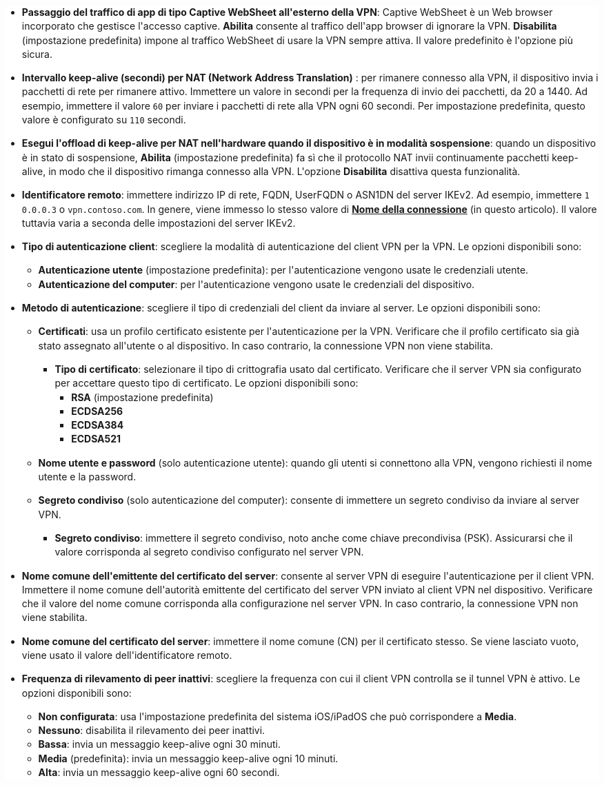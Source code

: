   - **Passaggio del traffico di app di tipo Captive WebSheet all'esterno della VPN**: Captive WebSheet è un Web browser incorporato che gestisce l'accesso captive. **Abilita** consente al traffico dell'app browser di ignorare la VPN. **Disabilita** (impostazione predefinita) impone al traffico WebSheet di usare la VPN sempre attiva. Il valore predefinito è l'opzione più sicura.
  - **Intervallo keep-alive (secondi) per NAT (Network Address Translation)** : per rimanere connesso alla VPN, il dispositivo invia i pacchetti di rete per rimanere attivo. Immettere un valore in secondi per la frequenza di invio dei pacchetti, da 20 a 1440. Ad esempio, immettere il valore `60` per inviare i pacchetti di rete alla VPN ogni 60 secondi. Per impostazione predefinita, questo valore è configurato su `110` secondi.
  - **Esegui l'offload di keep-alive per NAT nell'hardware quando il dispositivo è in modalità sospensione**: quando un dispositivo è in stato di sospensione, **Abilita** (impostazione predefinita) fa sì che il protocollo NAT invii continuamente pacchetti keep-alive, in modo che il dispositivo rimanga connesso alla VPN. L'opzione **Disabilita** disattiva questa funzionalità.

- **Identificatore remoto**: immettere indirizzo IP di rete, FQDN, UserFQDN o ASN1DN del server IKEv2. Ad esempio, immettere `10.0.0.3` o `vpn.contoso.com`. In genere, viene immesso lo stesso valore di [**Nome della connessione**](#base-vpn-settings) (in questo articolo). Il valore tuttavia varia a seconda delle impostazioni del server IKEv2.

- **Tipo di autenticazione client**: scegliere la modalità di autenticazione del client VPN per la VPN. Le opzioni disponibili sono:
  - **Autenticazione utente** (impostazione predefinita): per l'autenticazione vengono usate le credenziali utente.
  - **Autenticazione del computer**: per l'autenticazione vengono usate le credenziali del dispositivo.

- **Metodo di autenticazione**: scegliere il tipo di credenziali del client da inviare al server. Le opzioni disponibili sono:
  - **Certificati**: usa un profilo certificato esistente per l'autenticazione per la VPN. Verificare che il profilo certificato sia già stato assegnato all'utente o al dispositivo. In caso contrario, la connessione VPN non viene stabilita.
    - **Tipo di certificato**: selezionare il tipo di crittografia usato dal certificato. Verificare che il server VPN sia configurato per accettare questo tipo di certificato. Le opzioni disponibili sono:
      - **RSA** (impostazione predefinita)
      - **ECDSA256**
      - **ECDSA384**
      - **ECDSA521**

  - **Nome utente e password** (solo autenticazione utente): quando gli utenti si connettono alla VPN, vengono richiesti il nome utente e la password.
  - **Segreto condiviso** (solo autenticazione del computer): consente di immettere un segreto condiviso da inviare al server VPN.
    - **Segreto condiviso**: immettere il segreto condiviso, noto anche come chiave precondivisa (PSK). Assicurarsi che il valore corrisponda al segreto condiviso configurato nel server VPN.

- **Nome comune dell'emittente del certificato del server**: consente al server VPN di eseguire l'autenticazione per il client VPN. Immettere il nome comune dell'autorità emittente del certificato del server VPN inviato al client VPN nel dispositivo. Verificare che il valore del nome comune corrisponda alla configurazione nel server VPN. In caso contrario, la connessione VPN non viene stabilita.
- **Nome comune del certificato del server**: immettere il nome comune (CN) per il certificato stesso. Se viene lasciato vuoto, viene usato il valore dell'identificatore remoto.

- **Frequenza di rilevamento di peer inattivi**: scegliere la frequenza con cui il client VPN controlla se il tunnel VPN è attivo. Le opzioni disponibili sono:
  - **Non configurata**: usa l'impostazione predefinita del sistema iOS/iPadOS che può corrispondere a **Media**.
  - **Nessuno**: disabilita il rilevamento dei peer inattivi.
  - **Bassa**: invia un messaggio keep-alive ogni 30 minuti.
  - **Media** (predefinita): invia un messaggio keep-alive ogni 10 minuti.
  - **Alta**: invia un messaggio keep-alive ogni 60 secondi.
